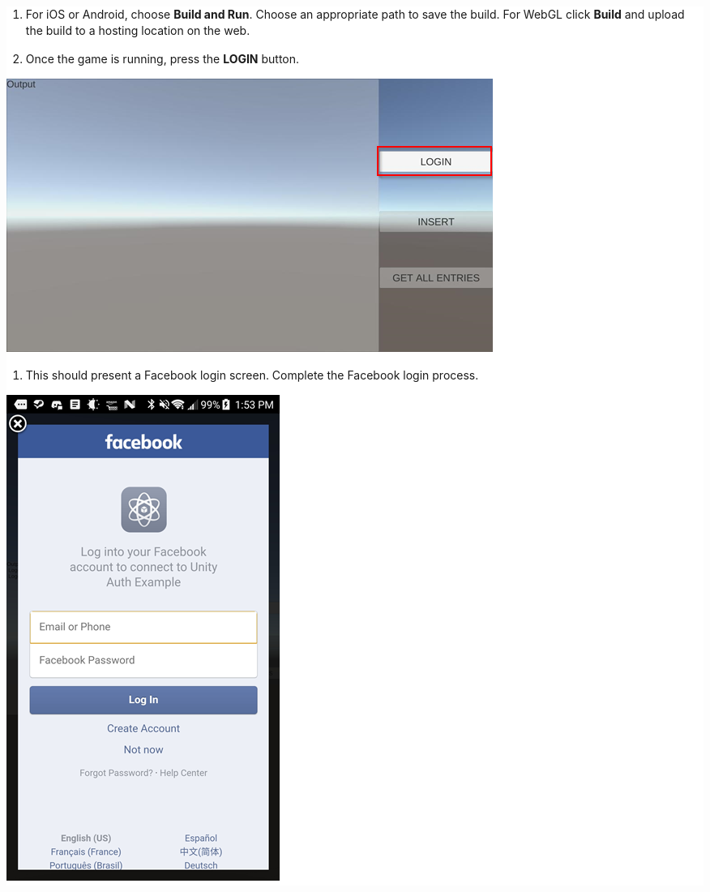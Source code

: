 1. For iOS or Android, choose **Build and Run**. Choose an appropriate path to save the build. For WebGL click **Build** and upload the build to a hosting location on the web.

1. Once the game is running, press the **LOGIN** button.

  ![test login](media/fbauth_test-login.png)

1. This should present a Facebook login screen. Complete the Facebook login process.

  ![facebook login](media/fbauth_fb-login.png)
